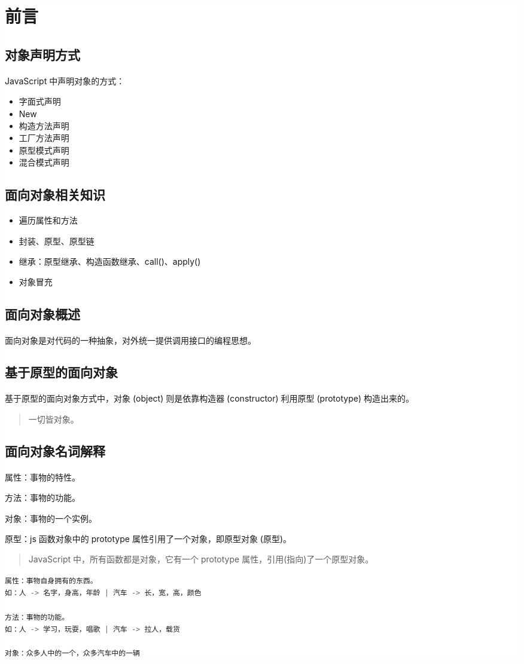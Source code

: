 # 前言

## 对象声明方式

JavaScript 中声明对象的方式：

* 字面式声明
* New
* 构造方法声明
* 工厂方法声明
* 原型模式声明
* 混合模式声明

## 面向对象相关知识

* 遍历属性和方法
* 封装、原型、原型链
* 继承：原型继承、构造函数继承、call()、apply()

* 对象冒充

## 面向对象概述

面向对象是对代码的一种抽象，对外统一提供调用接口的编程思想。

## 基于原型的面向对象

基于原型的面向对象方式中，对象 (object) 则是依靠构造器 (constructor) 利用原型 (prototype) 构造出来的。

> 一切皆对象。

## 面向对象名词解释

属性：事物的特性。

方法：事物的功能。

对象：事物的一个实例。

原型：js 函数对象中的 prototype 属性引用了一个对象，即原型对象 (原型)。

> JavaScript 中，所有函数都是对象，它有一个 prototype 属性，引用(指向)了一个原型对象。

```javascript
属性：事物自身拥有的东西。
如：人 -> 名字，身高，年龄 | 汽车 -> 长，宽，高，颜色

方法：事物的功能。
如：人 -> 学习，玩耍，唱歌 | 汽车 -> 拉人，载货

对象：众多人中的一个，众多汽车中的一辆
```
